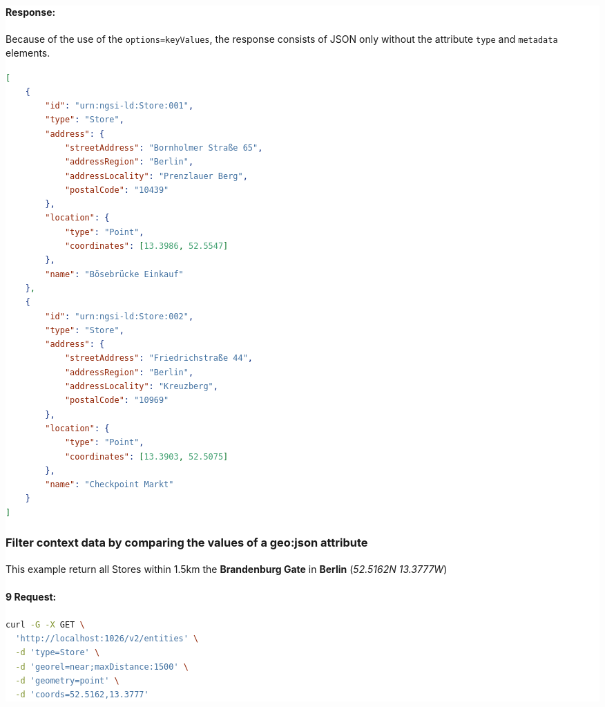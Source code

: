 #### Response:

Because of the use of the `options=keyValues`, the response consists of JSON only without the attribute `type` and
`metadata` elements.

```json
[
    {
        "id": "urn:ngsi-ld:Store:001",
        "type": "Store",
        "address": {
            "streetAddress": "Bornholmer Straße 65",
            "addressRegion": "Berlin",
            "addressLocality": "Prenzlauer Berg",
            "postalCode": "10439"
        },
        "location": {
            "type": "Point",
            "coordinates": [13.3986, 52.5547]
        },
        "name": "Bösebrücke Einkauf"
    },
    {
        "id": "urn:ngsi-ld:Store:002",
        "type": "Store",
        "address": {
            "streetAddress": "Friedrichstraße 44",
            "addressRegion": "Berlin",
            "addressLocality": "Kreuzberg",
            "postalCode": "10969"
        },
        "location": {
            "type": "Point",
            "coordinates": [13.3903, 52.5075]
        },
        "name": "Checkpoint Markt"
    }
]
```

### Filter context data by comparing the values of a geo:json attribute

This example return all Stores within 1.5km the **Brandenburg Gate** in **Berlin** (_52.5162N 13.3777W_)

#### 9 Request:

```bash
curl -G -X GET \
  'http://localhost:1026/v2/entities' \
  -d 'type=Store' \
  -d 'georel=near;maxDistance:1500' \
  -d 'geometry=point' \
  -d 'coords=52.5162,13.3777'
```
